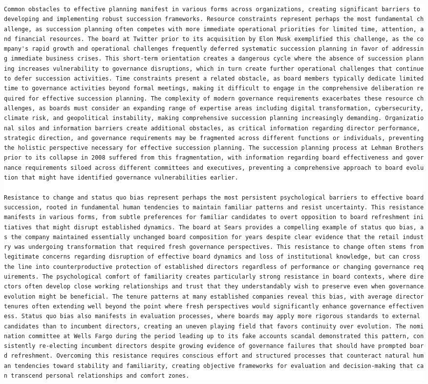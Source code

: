 ```
Common obstacles to effective planning manifest in various forms across organizations, creating significant barriers to developing and implementing robust succession frameworks. Resource constraints represent perhaps the most fundamental challenge, as succession planning often competes with more immediate operational priorities for limited time, attention, and financial resources. The board at Twitter prior to its acquisition by Elon Musk exemplified this challenge, as the company's rapid growth and operational challenges frequently deferred systematic succession planning in favor of addressing immediate business crises. This short-term orientation creates a dangerous cycle where the absence of succession planning increases vulnerability to governance disruptions, which in turn create further operational challenges that continue to defer succession activities. Time constraints present a related obstacle, as board members typically dedicate limited time to governance activities beyond formal meetings, making it difficult to engage in the comprehensive deliberation required for effective succession planning. The complexity of modern governance requirements exacerbates these resource challenges, as boards must consider an expanding range of expertise areas including digital transformation, cybersecurity, climate risk, and geopolitical instability, making comprehensive succession planning increasingly demanding. Organizational silos and information barriers create additional obstacles, as critical information regarding director performance, strategic direction, and governance requirements may be fragmented across different functions or individuals, preventing the holistic perspective necessary for effective succession planning. The succession planning process at Lehman Brothers prior to its collapse in 2008 suffered from this fragmentation, with information regarding board effectiveness and governance requirements siloed across different committees and executives, preventing a comprehensive approach to board evolution that might have identified governance vulnerabilities earlier.

Resistance to change and status quo bias represent perhaps the most persistent psychological barriers to effective board succession, rooted in fundamental human tendencies to maintain familiar patterns and resist uncertainty. This resistance manifests in various forms, from subtle preferences for familiar candidates to overt opposition to board refreshment initiatives that might disrupt established dynamics. The board at Sears provides a compelling example of status quo bias, as the company maintained essentially unchanged board composition for years despite clear evidence that the retail industry was undergoing transformation that required fresh governance perspectives. This resistance to change often stems from legitimate concerns regarding disruption of effective board dynamics and loss of institutional knowledge, but can cross the line into counterproductive protection of established directors regardless of performance or changing governance requirements. The psychological comfort of familiarity creates particularly strong resistance in board contexts, where directors often develop close working relationships and trust that they understandably wish to preserve even when governance evolution might be beneficial. The tenure patterns at many established companies reveal this bias, with average director tenures often extending well beyond the point where fresh perspectives would significantly enhance governance effectiveness. Status quo bias also manifests in evaluation processes, where boards may apply more rigorous standards to external candidates than to incumbent directors, creating an uneven playing field that favors continuity over evolution. The nomination committee at Wells Fargo during the period leading up to its fake accounts scandal demonstrated this pattern, consistently re-electing incumbent directors despite growing evidence of governance failures that should have prompted board refreshment. Overcoming this resistance requires conscious effort and structured processes that counteract natural human tendencies toward stability and familiarity, creating objective frameworks for evaluation and decision-making that can transcend personal relationships and comfort zones.

```